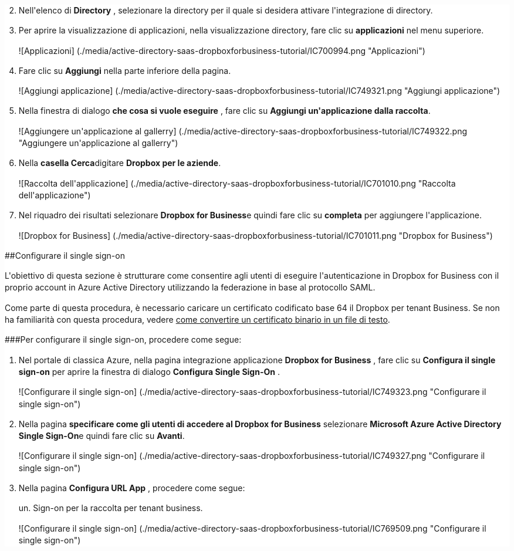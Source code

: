 2.  Nell'elenco di **Directory** , selezionare la directory per il quale si desidera attivare l'integrazione di directory.

3.  Per aprire la visualizzazione di applicazioni, nella visualizzazione directory, fare clic su **applicazioni** nel menu superiore.

    ![Applicazioni] (./media/active-directory-saas-dropboxforbusiness-tutorial/IC700994.png "Applicazioni")

4.  Fare clic su **Aggiungi** nella parte inferiore della pagina.

    ![Aggiungi applicazione] (./media/active-directory-saas-dropboxforbusiness-tutorial/IC749321.png "Aggiungi applicazione")

5.  Nella finestra di dialogo **che cosa si vuole eseguire** , fare clic su **Aggiungi un'applicazione dalla raccolta**.

    ![Aggiungere un'applicazione al gallerry] (./media/active-directory-saas-dropboxforbusiness-tutorial/IC749322.png "Aggiungere un'applicazione al gallerry")

6.  Nella **casella Cerca**digitare **Dropbox per le aziende**.

    ![Raccolta dell'applicazione] (./media/active-directory-saas-dropboxforbusiness-tutorial/IC701010.png "Raccolta dell'applicazione")

7.  Nel riquadro dei risultati selezionare **Dropbox for Business**e quindi fare clic su **completa** per aggiungere l'applicazione.

    ![Dropbox for Business] (./media/active-directory-saas-dropboxforbusiness-tutorial/IC701011.png "Dropbox for Business")

##<a name="configuring-single-sign-on"></a>Configurare il single sign-on
  
L'obiettivo di questa sezione è strutturare come consentire agli utenti di eseguire l'autenticazione in Dropbox for Business con il proprio account in Azure Active Directory utilizzando la federazione in base al protocollo SAML.

Come parte di questa procedura, è necessario caricare un certificato codificato base 64 il Dropbox per tenant Business. Se non ha familiarità con questa procedura, vedere [come convertire un certificato binario in un file di testo](http://youtu.be/PlgrzUZ-Y1o).

###<a name="to-configure-single-sign-on-perform-the-following-steps"></a>Per configurare il single sign-on, procedere come segue:

1.  Nel portale di classica Azure, nella pagina integrazione applicazione **Dropbox for Business** , fare clic su **Configura il single sign-on** per aprire la finestra di dialogo **Configura Single Sign-On** .

    ![Configurare il single sign-on] (./media/active-directory-saas-dropboxforbusiness-tutorial/IC749323.png "Configurare il single sign-on")

2.  Nella pagina **specificare come gli utenti di accedere al Dropbox for Business** selezionare **Microsoft Azure Active Directory Single Sign-On**e quindi fare clic su **Avanti**.

    ![Configurare il single sign-on] (./media/active-directory-saas-dropboxforbusiness-tutorial/IC749327.png "Configurare il single sign-on")

3.  Nella pagina **Configura URL App** , procedere come segue:

    un. Sign-on per la raccolta per tenant business. 

    ![Configurare il single sign-on] (./media/active-directory-saas-dropboxforbusiness-tutorial/IC769509.png "Configurare il single sign-on")
